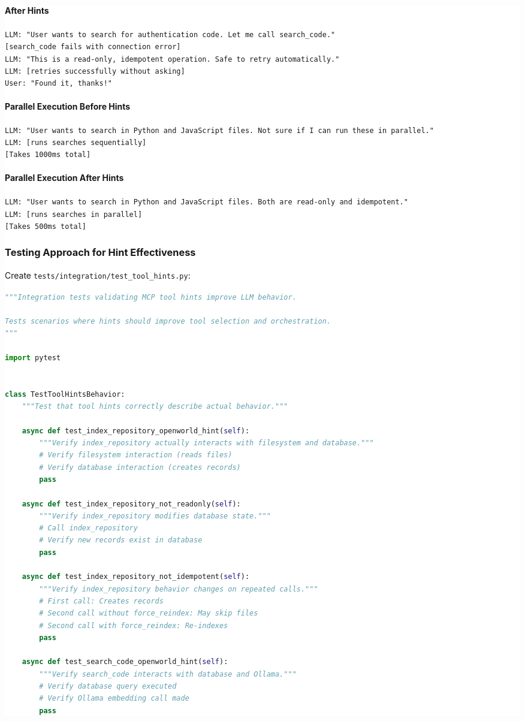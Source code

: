 #### After Hints
```
LLM: "User wants to search for authentication code. Let me call search_code."
[search_code fails with connection error]
LLM: "This is a read-only, idempotent operation. Safe to retry automatically."
LLM: [retries successfully without asking]
User: "Found it, thanks!"
```

#### Parallel Execution Before Hints
```
LLM: "User wants to search in Python and JavaScript files. Not sure if I can run these in parallel."
LLM: [runs searches sequentially]
[Takes 1000ms total]
```

#### Parallel Execution After Hints
```
LLM: "User wants to search in Python and JavaScript files. Both are read-only and idempotent."
LLM: [runs searches in parallel]
[Takes 500ms total]
```

### Testing Approach for Hint Effectiveness

Create `tests/integration/test_tool_hints.py`:

```python
"""Integration tests validating MCP tool hints improve LLM behavior.

Tests scenarios where hints should improve tool selection and orchestration.
"""

import pytest


class TestToolHintsBehavior:
    """Test that tool hints correctly describe actual behavior."""

    async def test_index_repository_openworld_hint(self):
        """Verify index_repository actually interacts with filesystem and database."""
        # Verify filesystem interaction (reads files)
        # Verify database interaction (creates records)
        pass

    async def test_index_repository_not_readonly(self):
        """Verify index_repository modifies database state."""
        # Call index_repository
        # Verify new records exist in database
        pass

    async def test_index_repository_not_idempotent(self):
        """Verify index_repository behavior changes on repeated calls."""
        # First call: Creates records
        # Second call without force_reindex: May skip files
        # Second call with force_reindex: Re-indexes
        pass

    async def test_search_code_openworld_hint(self):
        """Verify search_code interacts with database and Ollama."""
        # Verify database query executed
        # Verify Ollama embedding call made
        pass

```